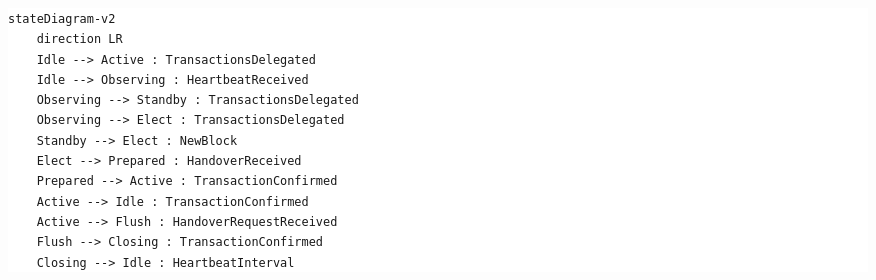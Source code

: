 ```mermaid
stateDiagram-v2
    direction LR
    Idle --> Active : TransactionsDelegated
    Idle --> Observing : HeartbeatReceived
    Observing --> Standby : TransactionsDelegated
    Observing --> Elect : TransactionsDelegated
    Standby --> Elect : NewBlock
    Elect --> Prepared : HandoverReceived
    Prepared --> Active : TransactionConfirmed
    Active --> Idle : TransactionConfirmed
    Active --> Flush : HandoverRequestReceived
    Flush --> Closing : TransactionConfirmed
    Closing --> Idle : HeartbeatInterval
```
